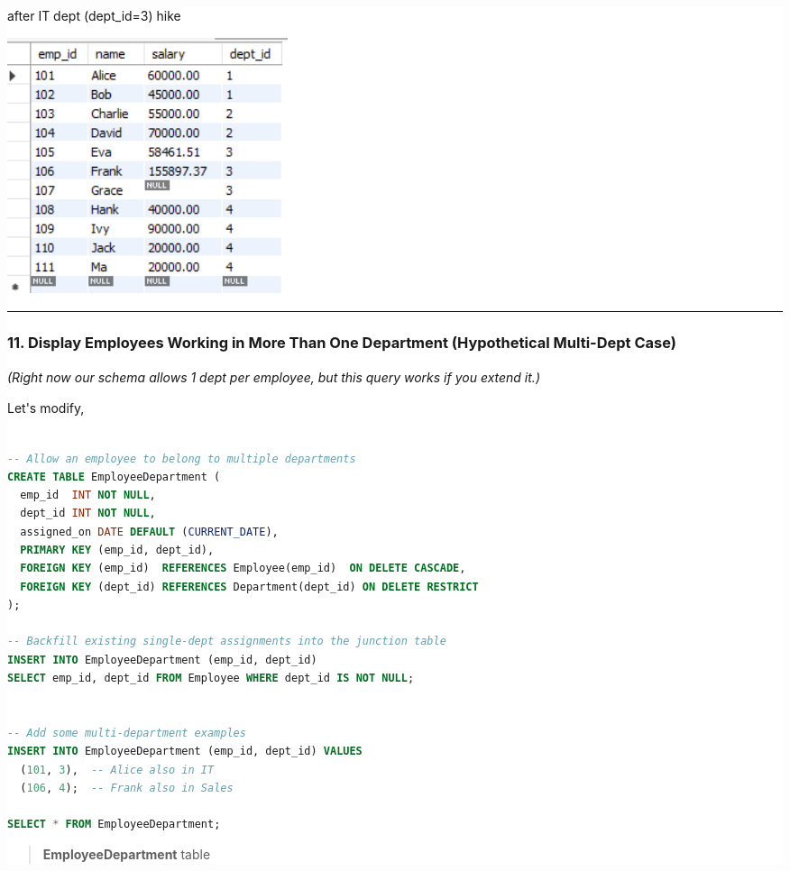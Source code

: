 after IT dept (dept_id=3) hike

![alt text](image-189.png)

---

### **11. Display Employees Working in More Than One Department (Hypothetical Multi-Dept Case)**


*(Right now our schema allows 1 dept per employee, but this query works if you extend it.)*

Let's modify, 

```sql

-- Allow an employee to belong to multiple departments
CREATE TABLE EmployeeDepartment (
  emp_id  INT NOT NULL,
  dept_id INT NOT NULL,
  assigned_on DATE DEFAULT (CURRENT_DATE),
  PRIMARY KEY (emp_id, dept_id),
  FOREIGN KEY (emp_id)  REFERENCES Employee(emp_id)  ON DELETE CASCADE,
  FOREIGN KEY (dept_id) REFERENCES Department(dept_id) ON DELETE RESTRICT
);

-- Backfill existing single-dept assignments into the junction table
INSERT INTO EmployeeDepartment (emp_id, dept_id)
SELECT emp_id, dept_id FROM Employee WHERE dept_id IS NOT NULL;


-- Add some multi-department examples
INSERT INTO EmployeeDepartment (emp_id, dept_id) VALUES
  (101, 3),  -- Alice also in IT
  (106, 4);  -- Frank also in Sales
  
SELECT * FROM EmployeeDepartment;
```
> __EmployeeDepartment__ table